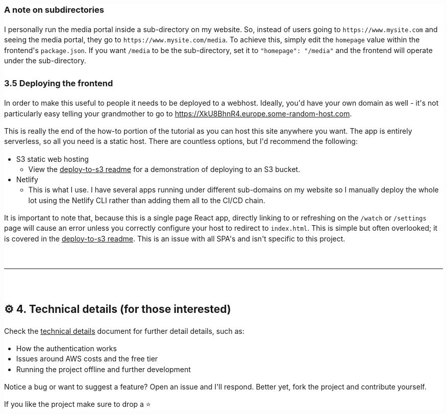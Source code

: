 ### A note on subdirectories

I personally run the media portal inside a sub-directory on my website. So, instead of users going to `https://www.mysite.com` and seeing the media portal, they go to `https://www.mysite.com/media`. To achieve this, simply edit the `homepage` value within the frontend's `package.json`. If you want `/media` to be the sub-directory, set it to `"homepage": "/media"` and the frontend will operate under the sub-directory.

### 3.5 Deploying the frontend

In order to make this useful to people it needs to be deployed to a webhost. Ideally, you'd have your own domain as well - it's not particularly easy telling your grandmother to go to https://XkU8BhnR4.europe.some-random-host.com.

This is really the end of the how-to portion of the tutorial as you can host this site anywhere you want. The app is entirely serverless, so all you need is a static host. There are countless options, but I'd recommend the following:

* S3 static web hosting
  * View the [deploy-to-s3 readme](docs/deploy-to-s3.md) for a demonstration of deploying to an S3 bucket.
* Netlify
  * This is what I use. I have several apps running under different sub-domains on my website so I manually deploy the whole lot using the Netlify CLI rather than adding them all to the CI/CD chain. 

It is important to note that, because this is a single page React app, directly linking to or refreshing on the `/watch` or `/settings` page will cause an error unless you correctly configure your host to redirect to `index.html`. This is simple but often overlooked; it is covered in the [deploy-to-s3 readme](docs/deploy-to-s3.md). This is an issue with all SPA's and isn't specific to this project.

<p>&nbsp;</p>

---

<p>&nbsp;</p>

<a name="section-4"></a>

## ⚙ 4. Technical details (for those interested)

Check the [technical details](docs/technical-details.md) document for further detail details, such as:

* How the authentication works
* Issues around AWS costs and the free tier
* Running the project offline and further development

Notice a bug or want to suggest a feature? Open an issue and I'll respond. Better yet, fork the project and contribute yourself. 

If you like the project make sure to drop a ⭐

